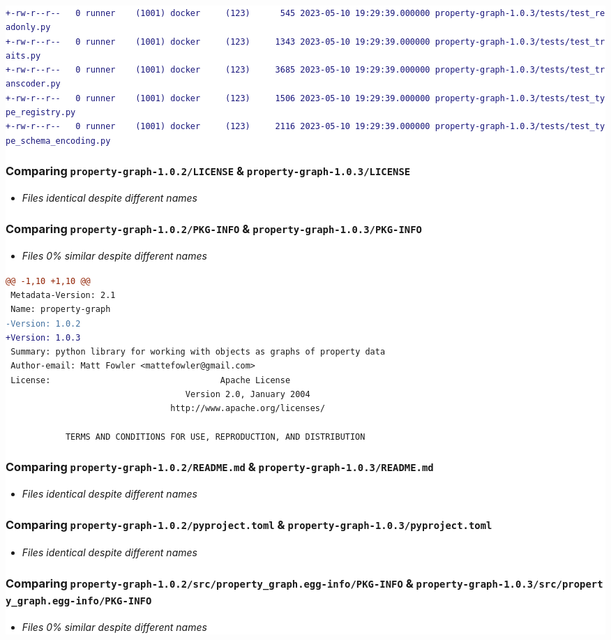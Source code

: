 ```diff
+-rw-r--r--   0 runner    (1001) docker     (123)      545 2023-05-10 19:29:39.000000 property-graph-1.0.3/tests/test_readonly.py
+-rw-r--r--   0 runner    (1001) docker     (123)     1343 2023-05-10 19:29:39.000000 property-graph-1.0.3/tests/test_traits.py
+-rw-r--r--   0 runner    (1001) docker     (123)     3685 2023-05-10 19:29:39.000000 property-graph-1.0.3/tests/test_transcoder.py
+-rw-r--r--   0 runner    (1001) docker     (123)     1506 2023-05-10 19:29:39.000000 property-graph-1.0.3/tests/test_type_registry.py
+-rw-r--r--   0 runner    (1001) docker     (123)     2116 2023-05-10 19:29:39.000000 property-graph-1.0.3/tests/test_type_schema_encoding.py
```

### Comparing `property-graph-1.0.2/LICENSE` & `property-graph-1.0.3/LICENSE`

 * *Files identical despite different names*

### Comparing `property-graph-1.0.2/PKG-INFO` & `property-graph-1.0.3/PKG-INFO`

 * *Files 0% similar despite different names*

```diff
@@ -1,10 +1,10 @@
 Metadata-Version: 2.1
 Name: property-graph
-Version: 1.0.2
+Version: 1.0.3
 Summary: python library for working with objects as graphs of property data
 Author-email: Matt Fowler <mattefowler@gmail.com>
 License:                                  Apache License
                                    Version 2.0, January 2004
                                 http://www.apache.org/licenses/
         
            TERMS AND CONDITIONS FOR USE, REPRODUCTION, AND DISTRIBUTION
```

### Comparing `property-graph-1.0.2/README.md` & `property-graph-1.0.3/README.md`

 * *Files identical despite different names*

### Comparing `property-graph-1.0.2/pyproject.toml` & `property-graph-1.0.3/pyproject.toml`

 * *Files identical despite different names*

### Comparing `property-graph-1.0.2/src/property_graph.egg-info/PKG-INFO` & `property-graph-1.0.3/src/property_graph.egg-info/PKG-INFO`

 * *Files 0% similar despite different names*
